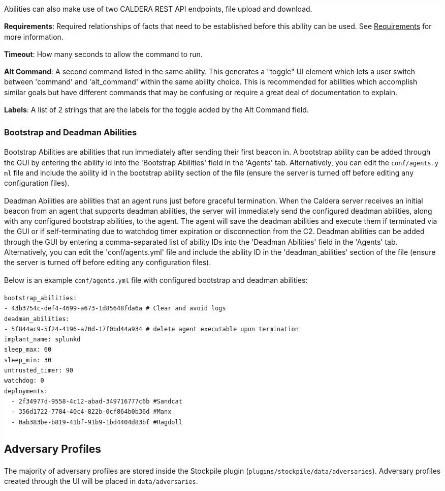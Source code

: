 Abilities can also make use of two CALDERA REST API endpoints, file upload and download.

**Requirements**: Required relationships of facts that need to be established before this ability can be used. See [Requirements](Requirements.md) for more information.

**Timeout**: How many seconds to allow the command to run.

**Alt Command**: A second command listed in the same ability. This generates a "toggle" UI element which lets a user switch between 'command' and 'alt_command' within the same ability choice. This is recommended for abilities which accomplish similar goals but have different commands that may be confusing or require a great deal of documentation to explain.

**Labels**: A list of 2 strings that are the labels for the toggle added by the Alt Command field.

### Bootstrap and Deadman Abilities

Bootstrap Abilities are abilities that run immediately after sending their first beacon in. A bootstrap ability can be added through the GUI by entering the ability id into the 'Bootstrap Abilities' field in the 'Agents' tab. Alternatively, you can edit the `conf/agents.yml` file and include the ability id in the bootstrap ability section of the file (ensure the server is turned off before editing any configuration files).

Deadman Abilities are abilities that an agent runs just before graceful termination. When the Caldera server receives an initial beacon from an agent that supports deadman abilities, the server will immediately send the configured deadman abilities, along with any configured bootstrap abilities, to the agent. The agent will save the deadman abilities and execute them if terminated via the GUI or if self-terminating due to watchdog timer expiration or disconnection from the C2. Deadman abilities can be added through the GUI by entering a comma-separated list of ability IDs into the 'Deadman Abilities' field in the 'Agents' tab. Alternatively, you can edit the 'conf/agents.yml' file and include the ability ID in the 'deadman_abilities' section of the file (ensure the server is turned off before editing any configuration files).

Below is an example `conf/agents.yml` file with configured bootstrap and deadman abilities:

```
bootstrap_abilities:
- 43b3754c-def4-4699-a673-1d85648fda6a # Clear and avoid logs
deadman_abilities:
- 5f844ac9-5f24-4196-a70d-17f0bd44a934 # delete agent executable upon termination
implant_name: splunkd
sleep_max: 60
sleep_min: 30
untrusted_timer: 90
watchdog: 0
deployments:
  - 2f34977d-9558-4c12-abad-349716777c6b #Sandcat
  - 356d1722-7784-40c4-822b-0cf864b0b36d #Manx
  - 0ab383be-b819-41bf-91b9-1bd4404d83bf #Ragdoll
```

## Adversary Profiles

The majority of adversary profiles are stored inside the Stockpile plugin (`plugins/stockpile/data/adversaries`). Adversary profiles created through the UI will be placed in `data/adversaries`.
